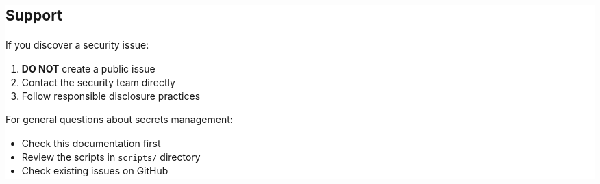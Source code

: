 ## Support

If you discover a security issue:
1. **DO NOT** create a public issue
2. Contact the security team directly
3. Follow responsible disclosure practices

For general questions about secrets management:
- Check this documentation first
- Review the scripts in `scripts/` directory
- Check existing issues on GitHub

